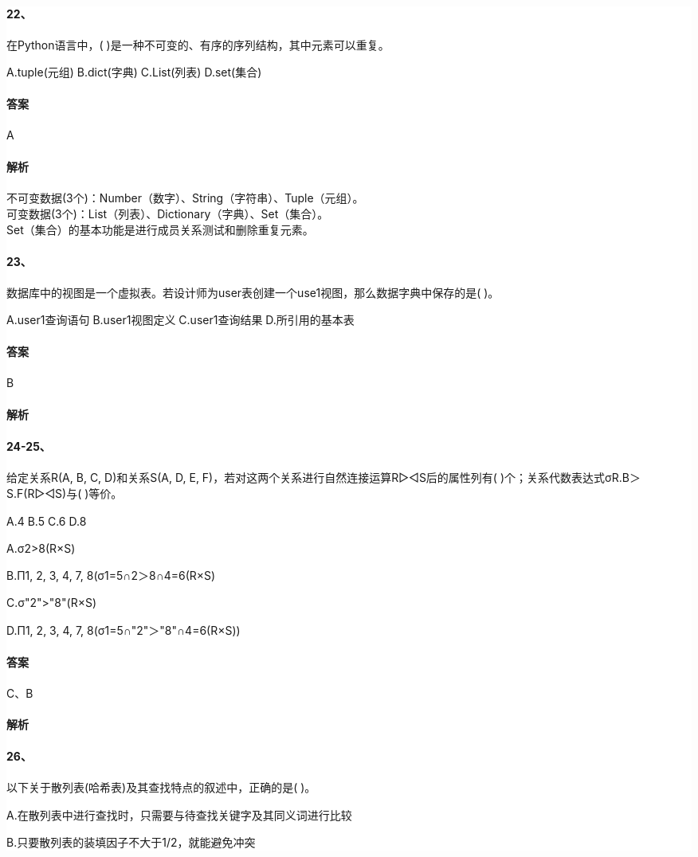 #### 22、
在Python语言中，(  )是一种不可变的、有序的序列结构，其中元素可以重复。

A.tuple(元组)    B.dict(字典)   C.List(列表)     D.set(集合)

<div style="display: inline;">
<h4>答案</h4>
<p>A</p>
<h4>解析</h4>
<p>
不可变数据(3个)：Number（数字）、String（字符串）、Tuple（元组）。<br>
可变数据(3个)：List（列表）、Dictionary（字典）、Set（集合）。<br>
Set（集合）的基本功能是进行成员关系测试和删除重复元素。
</p>
</div>

#### 23、
数据库中的视图是一个虚拟表。若设计师为user表创建一个use1视图，那么数据字典中保存的是(  )。

A.user1查询语句    B.user1视图定义    C.user1查询结果   D.所引用的基本表

<div style="display: inline;">
<h4>答案</h4>
<p>B</p>
<h4>解析</h4>
<p>
</p>
</div>

#### 24-25、
给定关系R(A, B, C, D)和关系S(A, D, E, F)，若对这两个关系进行自然连接运算R▷◁S后的属性列有(  )个；关系代数表达式σR.B＞S.F(R▷◁S)与(  )等价。

A.4    B.5     C.6     D.8

A.σ2>8(R×S)

B.Π1, 2, 3, 4, 7, 8(σ1=5∩2＞8∩4=6(R×S)

C.σ"2">"8"(R×S)

D.Π1, 2, 3, 4, 7, 8(σ1=5∩"2"＞"8"∩4=6(R×S))

<div style="display: inline;">
<h4>答案</h4>
<p>C、B</p>
<h4>解析</h4>
<p>
</p>
</div>

#### 26、
以下关于散列表(哈希表)及其查找特点的叙述中，正确的是(  )。

A.在散列表中进行查找时，只需要与待查找关键字及其同义词进行比较

B.只要散列表的装填因子不大于1/2，就能避免冲突
